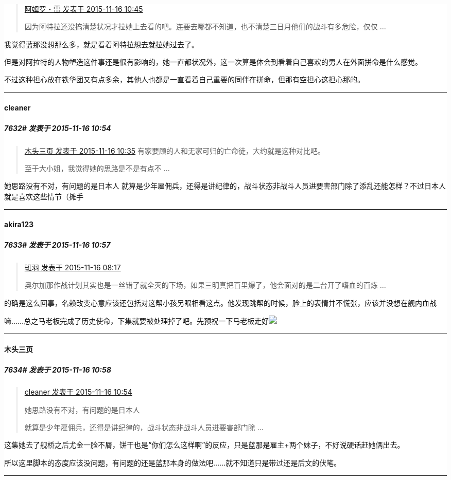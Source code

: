 <blockquote><a href="httphttps://bbs.saraba1st.com/2b/forum.php?mod=redirect&amp;goto=findpost&amp;pid=30754630&amp;ptid=1148153" target="_blank">阿姆罗・雷 发表于 2015-11-16 10:45</a>

因为阿特拉还没搞清楚状况才拉她上去看的吧。连要去哪都不知道，也不清楚三日月他们的战斗有多危险，仅仅 ...</blockquote>
我觉得蓝那没想那么多，就是看着阿特拉想去就拉她过去了。

但是对阿拉特的人物塑造这件事还是很有影响的，她一直都状况外，这一次算是体会到看着自己喜欢的男人在外面拼命是什么感觉。

不过这种担心放在铁华团又有点多余，其他人也都是一直看着自己重要的同伴在拼命，但那有空担心这担心那的。


-----

####  cleaner  
##### 7632#       发表于 2015-11-16 10:54


<blockquote><a href="httphttps://bbs.saraba1st.com/2b/forum.php?mod=redirect&amp;amp;goto=findpost&amp;amp;pid=30754521&amp;amp;ptid=1148153" target="_blank">木头三页 发表于 2015-11-16 10:35</a>
有家要顾的人和无家可归的亡命徒，大约就是这种对比吧。

至于大小姐，我觉得她的思路是不是有点不 ...</blockquote>
她思路没有不对，有问题的是日本人
就算是少年雇佣兵，还得是讲纪律的，战斗状态非战斗人员进要害部门除了添乱还能怎样？不过日本人就是喜欢这些情节（摊手


-----

####  akira123  
##### 7633#       发表于 2015-11-16 10:57


<blockquote><a href="httphttps://bbs.saraba1st.com/2b/forum.php?mod=redirect&amp;goto=findpost&amp;pid=30753287&amp;ptid=1148153" target="_blank">斑羽 发表于 2015-11-16 08:17</a>

奥尔加那作战计划其实也是一丝错了就全灭的下场，如果三明真把百里爆了，他会面对的是二台开了嗜血的百炼 ...</blockquote>
的确是这么回事，名赖改变心意应该还包括对这帮小孩另眼相看这点。他发现跳帮的时候，脸上的表情并不慌张，应该并没想在舰内血战

嘛……总之马老板完成了历史使命，下集就要被处理掉了吧。先预祝一下马老板走好<img src="https://static.saraba1st.com/image/smiley/face/86.gif" referrerpolicy="no-referrer">


-----

####  木头三页  
##### 7634#       发表于 2015-11-16 10:58


<blockquote><a href="httphttps://bbs.saraba1st.com/2b/forum.php?mod=redirect&amp;goto=findpost&amp;pid=30754733&amp;ptid=1148153" target="_blank">cleaner 发表于 2015-11-16 10:54</a>

她思路没有不对，有问题的是日本人

就算是少年雇佣兵，还得是讲纪律的，战斗状态非战斗人员进要害部门除 ...</blockquote>
这集她去了舰桥之后尤金一脸不屑，饼干也是“你们怎么这样啊”的反应，只是蓝那是雇主+两个妹子，不好说硬话赶她俩出去。

所以这里脚本的态度应该没问题，有问题的还是蓝那本身的做法吧……就不知道只是带过还是后文的伏笔。


-----

